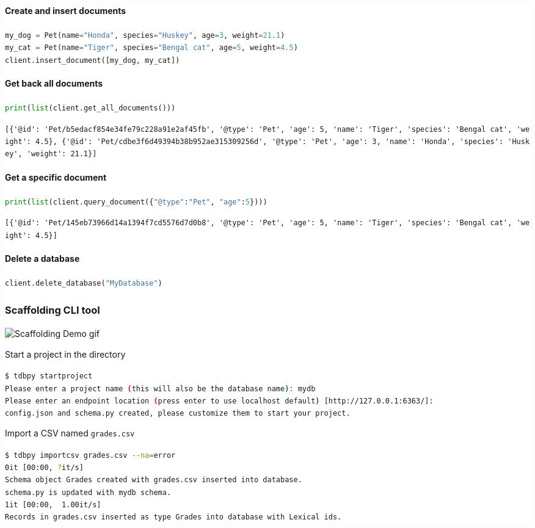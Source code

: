 #### Create and insert documents

```Python
my_dog = Pet(name="Honda", species="Huskey", age=3, weight=21.1)
my_cat = Pet(name="Tiger", species="Bengal cat", age=5, weight=4.5)
client.insert_document([my_dog, my_cat])
```

#### Get back all documents

```Python
print(list(client.get_all_documents()))
```

```
[{'@id': 'Pet/b5edacf854e34fe79c228a91e2af45fb', '@type': 'Pet', 'age': 5, 'name': 'Tiger', 'species': 'Bengal cat', 'weight': 4.5}, {'@id': 'Pet/cdbe3f6d49394b38b952ae315309256d', '@type': 'Pet', 'age': 3, 'name': 'Honda', 'species': 'Huskey', 'weight': 21.1}]
```

#### Get a specific document

```Python
print(list(client.query_document({"@type":"Pet", "age":5})))
```

```
[{'@id': 'Pet/145eb73966d14a1394f7cd5576d7d0b8', '@type': 'Pet', 'age': 5, 'name': 'Tiger', 'species': 'Bengal cat', 'weight': 4.5}]
```

#### Delete a database

```Python
client.delete_database("MyDatabase")
```

### Scaffolding CLI tool

![Scaffolding Demo gif](https://github.com/terminusdb/terminusdb-web-assets/blob/master/images/terminusdb%20python%20v10%20scaffolding%20demo%202.gif)

Start a project in the directory

```bash
$ tdbpy startproject
Please enter a project name (this will also be the database name): mydb
Please enter an endpoint location (press enter to use localhost default) [http://127.0.0.1:6363/]:
config.json and schema.py created, please customize them to start your project.
```

Import a CSV named `grades.csv`

``` bash
$ tdbpy importcsv grades.csv --na=error
0it [00:00, ?it/s]
Schema object Grades created with grades.csv inserted into database.
schema.py is updated with mydb schema.
1it [00:00,  1.00it/s]
Records in grades.csv inserted as type Grades into database with Lexical ids.
```


[terminusdb-client-python-docs]: https://terminusdb.com/docs/python
[terminusdb]: https://terminusdb.com/
[terminusdb-docs]: https://terminusdb.com/docs/
[terminusdb-repo]: https://github.com/terminusdb/terminusdb
[dashboard]: https://dashboard.terminusdb.com/